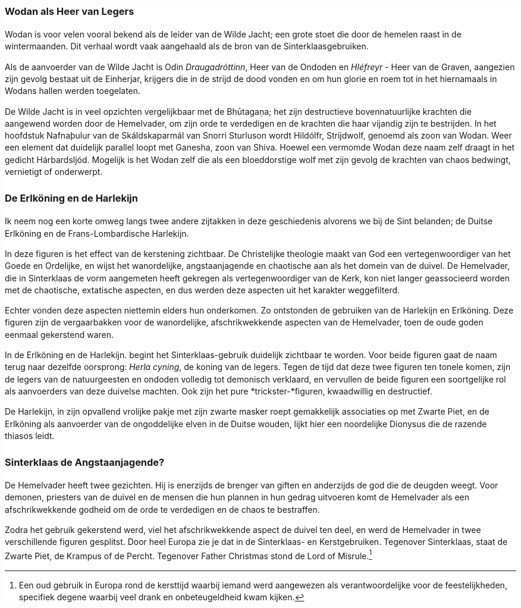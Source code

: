 ### Wodan als Heer van Legers

Wodan is voor velen vooral bekend als de leider van de Wilde Jacht; een grote stoet die door de hemelen raast in de wintermaanden. Dit verhaal wordt vaak aangehaald als de bron van de Sinterklaasgebruiken.

Als de aanvoerder van de Wilde Jacht is Odin *Draugadróttinn*, Heer van de Ondoden en *Hléfreyr* - Heer van de Graven, aangezien zijn gevolg bestaat uit de Einherjar, krijgers die in de strijd de dood vonden en om hun glorie en roem tot in het hiernamaals in Wodans hallen werden toegelaten.

De Wilde Jacht is in veel opzichten vergelijkbaar met de Bhūtagaṇa; het zijn destructieve bovennatuurlijke krachten die aangewend worden door de Hemelvader, om zijn orde te verdedigen en de krachten die haar vijandig zijn te bestrijden. In het hoofdstuk Nafnaþulur van de Skáldskaparmál van Snorri Sturluson wordt Hildólfr, Strijdwolf, genoemd als zoon van Wodan. Weer een element dat duidelijk parallel loopt met Ganesha, zoon van Shiva. Hoewel een vermomde Wodan deze naam zelf draagt in het gedicht Hárbardsljód. Mogelijk is het Wodan zelf die als een bloeddorstige wolf met zijn gevolg de krachten van chaos bedwingt, vernietigt of onderwerpt.


### De Erlköning en de Harlekijn

Ik neem nog een korte omweg langs twee andere zijtakken in deze geschiedenis alvorens we bij de Sint belanden; de Duitse Erlköning en de Frans-Lombardische Harlekijn.

In deze figuren is het effect van de kerstening zichtbaar. De Christelijke theologie maakt van God een vertegenwoordiger van het Goede en Ordelijke, en wijst het wanordelijke, angstaanjagende en chaotische aan als het domein van de duivel. De Hemelvader, die in Sinterklaas de vorm aangemeten heeft gekregen als vertegenwoordiger van de Kerk, kon niet langer geassocieerd worden met de chaotische, extatische aspecten, en dus werden deze aspecten uit het karakter weggefilterd.

Echter vonden deze aspecten niettemin elders hun onderkomen. Zo ontstonden de gebruiken van de Harlekijn en Erlköning. Deze figuren zijn de vergaarbakken voor de wanordelijke, afschrikwekkende aspecten van de Hemelvader, toen de oude goden eenmaal gekerstend waren.

In de Erlköning en de Harlekijn. begint het Sinterklaas-gebruik duidelijk zichtbaar te worden. Voor beide figuren gaat de naam terug naar dezelfde oorsprong: *Herla cyning*, de koning van de legers. Tegen de tijd dat deze twee figuren ten tonele komen, zijn de legers van de natuurgeesten en ondoden volledig tot demonisch verklaard, en vervullen de beide figuren een soortgelijke rol als aanvoerders van deze duivelse machten. Ook zijn het pure *trickster-*figuren, kwaadwillig en destructief.

De Harlekijn, in zijn opvallend vrolijke pakje met zijn zwarte masker roept gemakkelijk associaties op met Zwarte Piet, en de Erlköning als aanvoerder van de ongoddelijke elven in de Duitse wouden, lijkt hier een noordelijke Dionysus die de razende thiasos leidt.

### Sinterklaas de Angstaanjagende?

De Hemelvader heeft twee gezichten. Hij is enerzijds de brenger van giften en anderzijds de god die de deugden weegt. Voor demonen, priesters van de duivel en de mensen die hun plannen in hun gedrag uitvoeren komt de Hemelvader als een afschrikwekkende godheid om de orde te verdedigen en de chaos te bestraffen.

Zodra het gebruik gekerstend werd, viel het afschrikwekkende aspect de duivel ten deel, en werd de Hemelvader in twee verschillende figuren gesplitst. Door heel Europa zie je dat in de Sinterklaas- en Kerstgebruiken. Tegenover Sinterklaas, staat de Zwarte Piet, de Krampus of de Percht. Tegenover Father Christmas stond de Lord of Misrule.[^12]


[^1]: Aldus is ook het woord “inspiratie” afgeleid van het Latijnse “spiritus” (geest/adem).
[﻿^2]: *Σχόλιον Πρόκλου επί Κρατύλου Πλάτωνος* (Commentaar van Proklós op Plato's Cratylus). Het citaat, in de vertaling van Thomas Taylor luidt:<br><br>*"He (Olympian Zefs) is also the summit of the three, has the same name with the fontal (he who is the source) Jupiter (Ζεύς), is united to him, and is monadically called Jupiter. But the second is called dyadically, marine Jupiter and Neptune (Ποσειδῶν). And the third is triadically denominated, terrestrial Jupiter, Pluto (Πλούτων) and Hades (Ἅιδης). The first of these also preserves, fabricates, and vivifies summits, but the second, things of a second rank, and the third those of a third order. Hence this last is said to have ravished Proserpine (Περσεφόνη), that together with her he might animate the extremities of the universe."*
[^3]: *“The reason for its three eyes (ed. a statue of Zefs originally from Troy) one might infer to be this. That Zeus is king in heaven is a saying common to all men. As for him who is said to rule under the earth, there is a verse of Homer which calls him, too, Zeus: ‘Zeus of the Underworld, and the august Persephonea.’ (Ἰλιὰς Ὁμήρου 2.9.457)<br><br>The God in the sea, also, is called Zeus by Aeschylus, the son of Euphorion. So whoever made the image made it with three eyes, as signifying that this same God rules in all the three “allotments” of the Universe, as they are called.” (trans. W. H. S. Jones, 1918)*
[^4]: *Rigveda*, *Maṇḍala* 2, *Sūkta* 1, *Ṛc* 6.
[^5]: *Rigveda*, *Maṇḍala* 2, *Sūkta* 33, *Ṛc* 9.
[^6]: *Rigveda*, *Maṇḍala* 2, *Sūkta* 33, *Ṛc* 10.
[^7]: *Rigveda*, *Maṇḍala* 8, *Sūkta* 20, *Ṛc* 17.
[^8]: *Rigveda*, *Maṇḍala* 7, *Sūkta* 59, *Ṛc* 12.
[^9]: *Rigveda*, *Maṇḍala* 10, *Sūkta* 92, *Ṛc* 9.
[^10]: Een Sadhu of Sadhoe is een asceet in het Hindoeïsme. Deze wijdt zich aan het bereiken van geestelijke bevrijding, door meditatie en onthouding.
[^11]: Orfische Hymne 30. *Διονύσου, θυμίαμα, στύρακα*.
[^12]: Een oud gebruik in Europa rond de kersttijd waarbij iemand werd aangewezen als verantwoordelijke voor de feestelijkheden, specifiek degene waarbij veel drank en onbeteugeldheid kwam kijken.
[^13]: Wel is het interessant te benoemen dat Santa Claus daarentegen een element van de Erlkönig overneemt, daar hij elfjes als gevolg heeft. Helaas is dit slechts een cosmetische terugval, deze elfjes zijn hoogstens *impish*, nooit echter zijn zij op wat voor wijze ook chaotisch of waanzinnig.
[^14]: Kairos duidt een moment aan, maar met de specifieke lading dat hier sprake is van een scharnierpunt in de tijd. Een belangrijk keuzemoment. Een opportuun moment waarop iets wat eerst onmogelijk was, nu mogelijk wordt.
